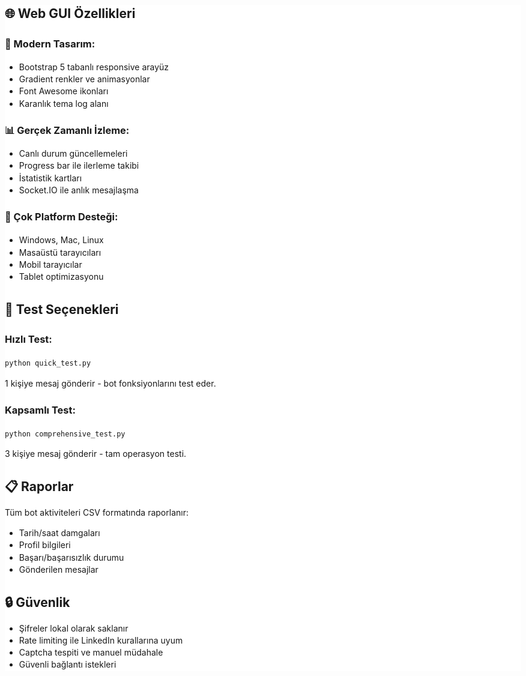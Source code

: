 ## 🌐 Web GUI Özellikleri

### 🎨 Modern Tasarım:
- Bootstrap 5 tabanlı responsive arayüz
- Gradient renkler ve animasyonlar
- Font Awesome ikonları
- Karanlık tema log alanı

### 📊 Gerçek Zamanlı İzleme:
- Canlı durum güncellemeleri
- Progress bar ile ilerleme takibi
- İstatistik kartları
- Socket.IO ile anlık mesajlaşma

### 📱 Çok Platform Desteği:
- Windows, Mac, Linux
- Masaüstü tarayıcıları
- Mobil tarayıcılar
- Tablet optimizasyonu

## 🧪 Test Seçenekleri

### Hızlı Test:
```bash
python quick_test.py
```
1 kişiye mesaj gönderir - bot fonksiyonlarını test eder.

### Kapsamlı Test:
```bash
python comprehensive_test.py
```
3 kişiye mesaj gönderir - tam operasyon testi.

## 📋 Raporlar

Tüm bot aktiviteleri CSV formatında raporlanır:
- Tarih/saat damgaları
- Profil bilgileri
- Başarı/başarısızlık durumu
- Gönderilen mesajlar

## 🔒 Güvenlik

- Şifreler lokal olarak saklanır
- Rate limiting ile LinkedIn kurallarına uyum
- Captcha tespiti ve manuel müdahale
- Güvenli bağlantı istekleri
